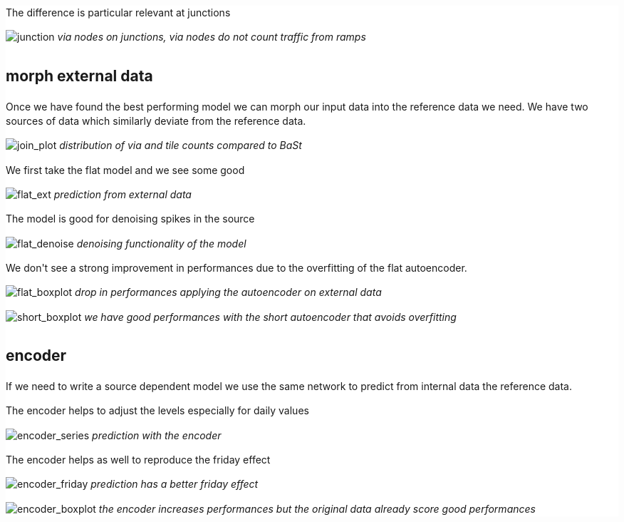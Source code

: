 The difference is particular relevant at junctions

![junction](../f/f_via/junction.png "via nodes on junction")
_via nodes on junctions, via nodes do not count traffic from ramps_

## morph external data

Once we have found the best performing model we can morph our input data into the reference data we need.
We have two sources of data which similarly deviate from the reference data.

![join_plot](../f/f_via/join_plot.png "distribution of via and tile counts")
_distribution of via and tile counts compared to BaSt_

We first take the flat model and we see some good 

![flat_ext](../f/f_via/flat_ext.png "flat ext")
_prediction from external data_

The model is good for denoising spikes in the source

![flat_denoise](../f/f_via/flat_ext_denoise.png "flat denoise")
_denoising functionality of the model_



We don't see a strong improvement in performances due to the overfitting of the flat autoencoder.

![flat_boxplot](../f/f_via/flat_boxplot.png "flat boxplot")
_drop in performances applying the autoencoder on external data_

![short_boxplot](../f/f_via/short_boxplot.png "short boxplot")
_we have good performances with the short autoencoder that avoids overfitting_

## encoder

If we need to write a source dependent model we use the same network to predict from internal data the reference data. 

The encoder helps to adjust the levels especially for daily values

![encoder_series](../f/f_via/encoder_series.png "encoder series")
_prediction with the encoder_

The encoder helps as well to reproduce the friday effect

![encoder_friday](../f/f_via/encoder_friday.png "encoder friday")
_prediction has a better friday effect_

![encoder_boxplot](../f/f_via/encoder_boxplot.png "encoder boxplot")
_the encoder increases performances but the original data already score good performances_
